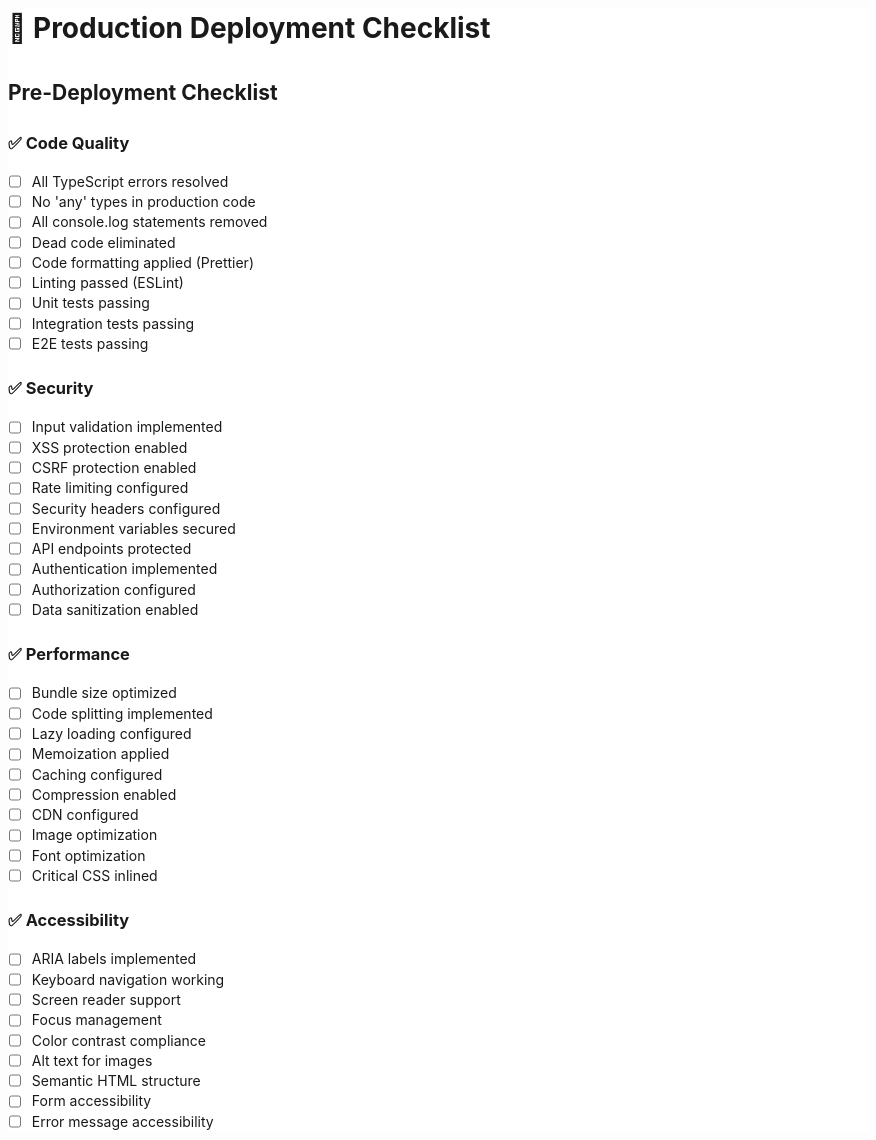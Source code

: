 # 🚀 Production Deployment Checklist

## Pre-Deployment Checklist

### ✅ Code Quality
- [ ] All TypeScript errors resolved
- [ ] No 'any' types in production code
- [ ] All console.log statements removed
- [ ] Dead code eliminated
- [ ] Code formatting applied (Prettier)
- [ ] Linting passed (ESLint)
- [ ] Unit tests passing
- [ ] Integration tests passing
- [ ] E2E tests passing

### ✅ Security
- [ ] Input validation implemented
- [ ] XSS protection enabled
- [ ] CSRF protection enabled
- [ ] Rate limiting configured
- [ ] Security headers configured
- [ ] Environment variables secured
- [ ] API endpoints protected
- [ ] Authentication implemented
- [ ] Authorization configured
- [ ] Data sanitization enabled

### ✅ Performance
- [ ] Bundle size optimized
- [ ] Code splitting implemented
- [ ] Lazy loading configured
- [ ] Memoization applied
- [ ] Caching configured
- [ ] Compression enabled
- [ ] CDN configured
- [ ] Image optimization
- [ ] Font optimization
- [ ] Critical CSS inlined

### ✅ Accessibility
- [ ] ARIA labels implemented
- [ ] Keyboard navigation working
- [ ] Screen reader support
- [ ] Focus management
- [ ] Color contrast compliance
- [ ] Alt text for images
- [ ] Semantic HTML structure
- [ ] Form accessibility
- [ ] Error message accessibility
